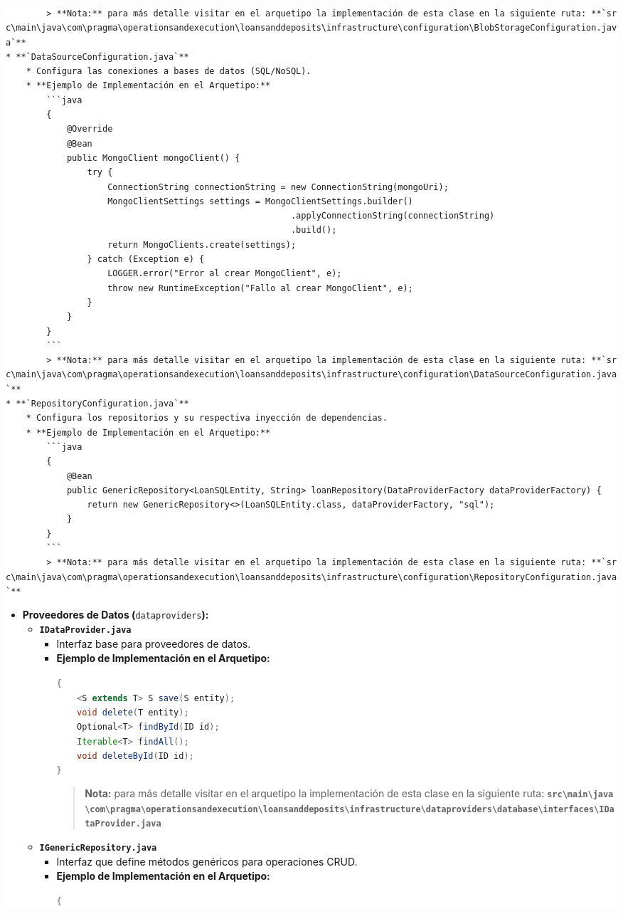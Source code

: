             > **Nota:** para más detalle visitar en el arquetipo la implementación de esta clase en la siguiente ruta: **`src\main\java\com\pragma\operationsandexecution\loansanddeposits\infrastructure\configuration\BlobStorageConfiguration.java`**
    * **`DataSourceConfiguration.java`**
        * Configura las conexiones a bases de datos (SQL/NoSQL).
        * **Ejemplo de Implementación en el Arquetipo:**
            ```java
            {
                @Override
                @Bean
                public MongoClient mongoClient() {
                    try {
                        ConnectionString connectionString = new ConnectionString(mongoUri);
                        MongoClientSettings settings = MongoClientSettings.builder()
                                                            .applyConnectionString(connectionString)
                                                            .build();
                        return MongoClients.create(settings);
                    } catch (Exception e) {
                        LOGGER.error("Error al crear MongoClient", e);
                        throw new RuntimeException("Fallo al crear MongoClient", e);
                    }
                }
            }
            ```
            > **Nota:** para más detalle visitar en el arquetipo la implementación de esta clase en la siguiente ruta: **`src\main\java\com\pragma\operationsandexecution\loansanddeposits\infrastructure\configuration\DataSourceConfiguration.java`**
    * **`RepositoryConfiguration.java`**
        * Configura los repositorios y su respectiva inyección de dependencias.
        * **Ejemplo de Implementación en el Arquetipo:**
            ```java
            {
                @Bean
                public GenericRepository<LoanSQLEntity, String> loanRepository(DataProviderFactory dataProviderFactory) {
                    return new GenericRepository<>(LoanSQLEntity.class, dataProviderFactory, "sql");
                }
            }
            ```
            > **Nota:** para más detalle visitar en el arquetipo la implementación de esta clase en la siguiente ruta: **`src\main\java\com\pragma\operationsandexecution\loansanddeposits\infrastructure\configuration\RepositoryConfiguration.java`**

* **Proveedores de Datos (**`dataproviders`**):**
    * **`IDataProvider.java`**
        * Interfaz base para proveedores de datos.
        * **Ejemplo de Implementación en el Arquetipo:**
            ```java
            {
                <S extends T> S save(S entity);
                void delete(T entity);
                Optional<T> findById(ID id);
                Iterable<T> findAll();
                void deleteById(ID id);
            }
            ```
            > **Nota:** para más detalle visitar en el arquetipo la implementación de esta clase en la siguiente ruta: **`src\main\java\com\pragma\operationsandexecution\loansanddeposits\infrastructure\dataproviders\database\interfaces\IDataProvider.java`**
    * **`IGenericRepository.java`**
        * Interfaz que define métodos genéricos para operaciones CRUD.
        * **Ejemplo de Implementación en el Arquetipo:**
            ```java
            {